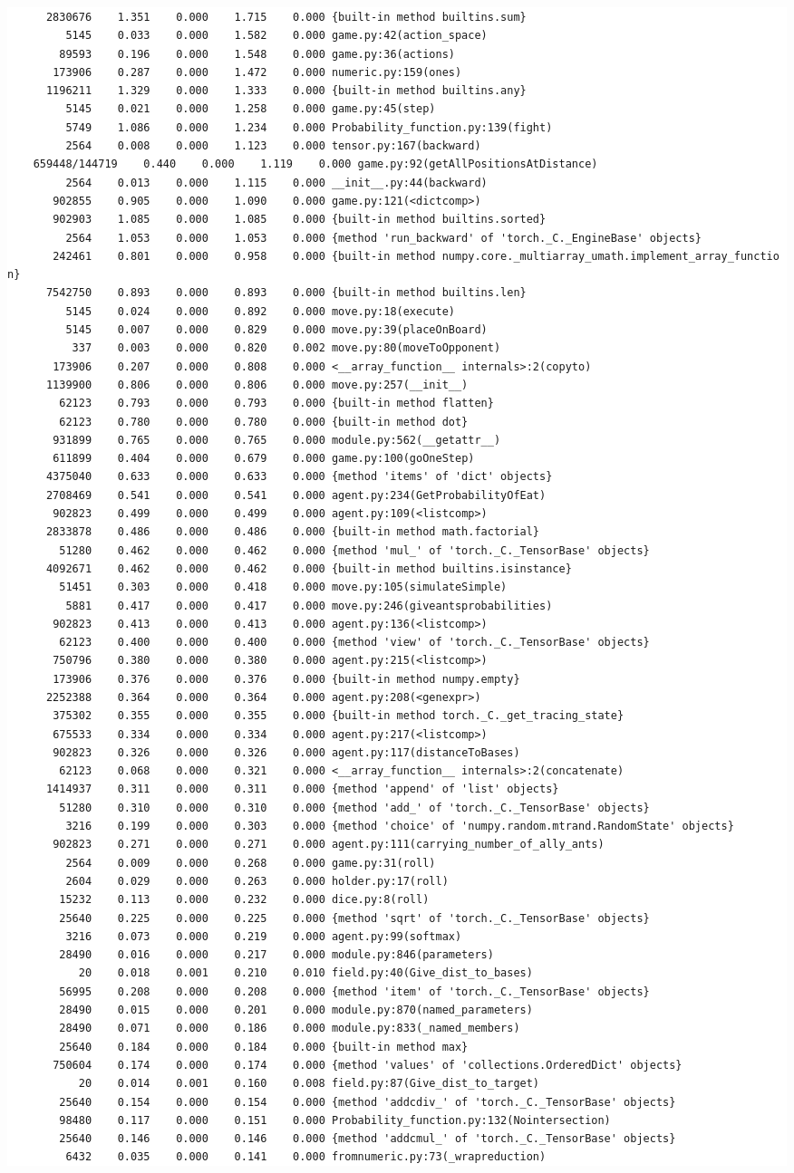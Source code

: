           2830676    1.351    0.000    1.715    0.000 {built-in method builtins.sum}
             5145    0.033    0.000    1.582    0.000 game.py:42(action_space)
            89593    0.196    0.000    1.548    0.000 game.py:36(actions)
           173906    0.287    0.000    1.472    0.000 numeric.py:159(ones)
          1196211    1.329    0.000    1.333    0.000 {built-in method builtins.any}
             5145    0.021    0.000    1.258    0.000 game.py:45(step)
             5749    1.086    0.000    1.234    0.000 Probability_function.py:139(fight)
             2564    0.008    0.000    1.123    0.000 tensor.py:167(backward)
        659448/144719    0.440    0.000    1.119    0.000 game.py:92(getAllPositionsAtDistance)
             2564    0.013    0.000    1.115    0.000 __init__.py:44(backward)
           902855    0.905    0.000    1.090    0.000 game.py:121(<dictcomp>)
           902903    1.085    0.000    1.085    0.000 {built-in method builtins.sorted}
             2564    1.053    0.000    1.053    0.000 {method 'run_backward' of 'torch._C._EngineBase' objects}
           242461    0.801    0.000    0.958    0.000 {built-in method numpy.core._multiarray_umath.implement_array_function}
          7542750    0.893    0.000    0.893    0.000 {built-in method builtins.len}
             5145    0.024    0.000    0.892    0.000 move.py:18(execute)
             5145    0.007    0.000    0.829    0.000 move.py:39(placeOnBoard)
              337    0.003    0.000    0.820    0.002 move.py:80(moveToOpponent)
           173906    0.207    0.000    0.808    0.000 <__array_function__ internals>:2(copyto)
          1139900    0.806    0.000    0.806    0.000 move.py:257(__init__)
            62123    0.793    0.000    0.793    0.000 {built-in method flatten}
            62123    0.780    0.000    0.780    0.000 {built-in method dot}
           931899    0.765    0.000    0.765    0.000 module.py:562(__getattr__)
           611899    0.404    0.000    0.679    0.000 game.py:100(goOneStep)
          4375040    0.633    0.000    0.633    0.000 {method 'items' of 'dict' objects}
          2708469    0.541    0.000    0.541    0.000 agent.py:234(GetProbabilityOfEat)
           902823    0.499    0.000    0.499    0.000 agent.py:109(<listcomp>)
          2833878    0.486    0.000    0.486    0.000 {built-in method math.factorial}
            51280    0.462    0.000    0.462    0.000 {method 'mul_' of 'torch._C._TensorBase' objects}
          4092671    0.462    0.000    0.462    0.000 {built-in method builtins.isinstance}
            51451    0.303    0.000    0.418    0.000 move.py:105(simulateSimple)
             5881    0.417    0.000    0.417    0.000 move.py:246(giveantsprobabilities)
           902823    0.413    0.000    0.413    0.000 agent.py:136(<listcomp>)
            62123    0.400    0.000    0.400    0.000 {method 'view' of 'torch._C._TensorBase' objects}
           750796    0.380    0.000    0.380    0.000 agent.py:215(<listcomp>)
           173906    0.376    0.000    0.376    0.000 {built-in method numpy.empty}
          2252388    0.364    0.000    0.364    0.000 agent.py:208(<genexpr>)
           375302    0.355    0.000    0.355    0.000 {built-in method torch._C._get_tracing_state}
           675533    0.334    0.000    0.334    0.000 agent.py:217(<listcomp>)
           902823    0.326    0.000    0.326    0.000 agent.py:117(distanceToBases)
            62123    0.068    0.000    0.321    0.000 <__array_function__ internals>:2(concatenate)
          1414937    0.311    0.000    0.311    0.000 {method 'append' of 'list' objects}
            51280    0.310    0.000    0.310    0.000 {method 'add_' of 'torch._C._TensorBase' objects}
             3216    0.199    0.000    0.303    0.000 {method 'choice' of 'numpy.random.mtrand.RandomState' objects}
           902823    0.271    0.000    0.271    0.000 agent.py:111(carrying_number_of_ally_ants)
             2564    0.009    0.000    0.268    0.000 game.py:31(roll)
             2604    0.029    0.000    0.263    0.000 holder.py:17(roll)
            15232    0.113    0.000    0.232    0.000 dice.py:8(roll)
            25640    0.225    0.000    0.225    0.000 {method 'sqrt' of 'torch._C._TensorBase' objects}
             3216    0.073    0.000    0.219    0.000 agent.py:99(softmax)
            28490    0.016    0.000    0.217    0.000 module.py:846(parameters)
               20    0.018    0.001    0.210    0.010 field.py:40(Give_dist_to_bases)
            56995    0.208    0.000    0.208    0.000 {method 'item' of 'torch._C._TensorBase' objects}
            28490    0.015    0.000    0.201    0.000 module.py:870(named_parameters)
            28490    0.071    0.000    0.186    0.000 module.py:833(_named_members)
            25640    0.184    0.000    0.184    0.000 {built-in method max}
           750604    0.174    0.000    0.174    0.000 {method 'values' of 'collections.OrderedDict' objects}
               20    0.014    0.001    0.160    0.008 field.py:87(Give_dist_to_target)
            25640    0.154    0.000    0.154    0.000 {method 'addcdiv_' of 'torch._C._TensorBase' objects}
            98480    0.117    0.000    0.151    0.000 Probability_function.py:132(Nointersection)
            25640    0.146    0.000    0.146    0.000 {method 'addcmul_' of 'torch._C._TensorBase' objects}
             6432    0.035    0.000    0.141    0.000 fromnumeric.py:73(_wrapreduction)